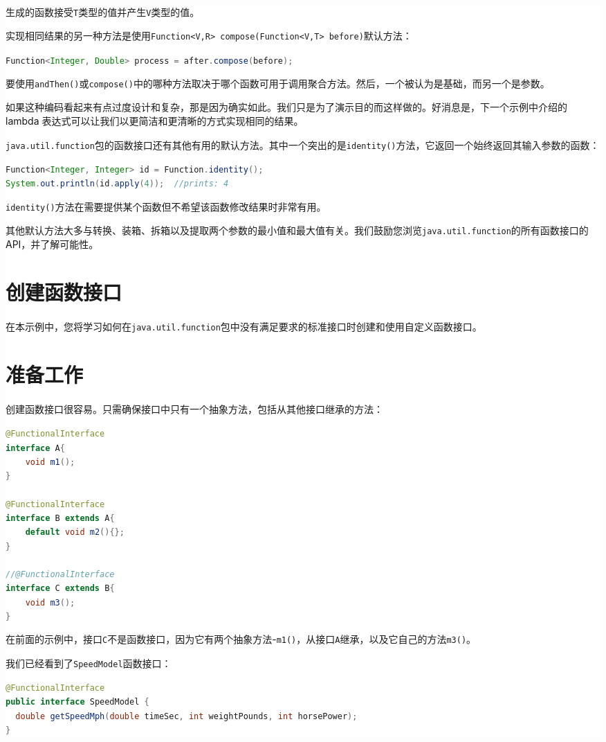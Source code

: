 生成的函数接受`T`类型的值并产生`V`类型的值。

实现相同结果的另一种方法是使用`Function<V,R> compose(Function<V,T> before)`默认方法：

```java
Function<Integer, Double> process = after.compose(before);
```

要使用`andThen()`或`compose()`中的哪种方法取决于哪个函数可用于调用聚合方法。然后，一个被认为是基础，而另一个是参数。

如果这种编码看起来有点过度设计和复杂，那是因为确实如此。我们只是为了演示目的而这样做的。好消息是，下一个示例中介绍的 lambda 表达式可以让我们以更简洁和更清晰的方式实现相同的结果。

`java.util.function`包的函数接口还有其他有用的默认方法。其中一个突出的是`identity()`方法，它返回一个始终返回其输入参数的函数：

```java
Function<Integer, Integer> id = Function.identity();
System.out.println(id.apply(4));  //prints: 4
```

`identity()`方法在需要提供某个函数但不希望该函数修改结果时非常有用。

其他默认方法大多与转换、装箱、拆箱以及提取两个参数的最小值和最大值有关。我们鼓励您浏览`java.util.function`的所有函数接口的 API，并了解可能性。

# 创建函数接口

在本示例中，您将学习如何在`java.util.function`包中没有满足要求的标准接口时创建和使用自定义函数接口。

# 准备工作

创建函数接口很容易。只需确保接口中只有一个抽象方法，包括从其他接口继承的方法：

```java
@FunctionalInterface
interface A{
    void m1();
}

@FunctionalInterface
interface B extends A{
    default void m2(){};
}

//@FunctionalInterface
interface C extends B{
    void m3();
}
```

在前面的示例中，接口`C`不是函数接口，因为它有两个抽象方法-`m1()`，从接口`A`继承，以及它自己的方法`m3()`。

我们已经看到了`SpeedModel`函数接口：

```java
@FunctionalInterface
public interface SpeedModel {
  double getSpeedMph(double timeSec, int weightPounds, int horsePower);
}
```
